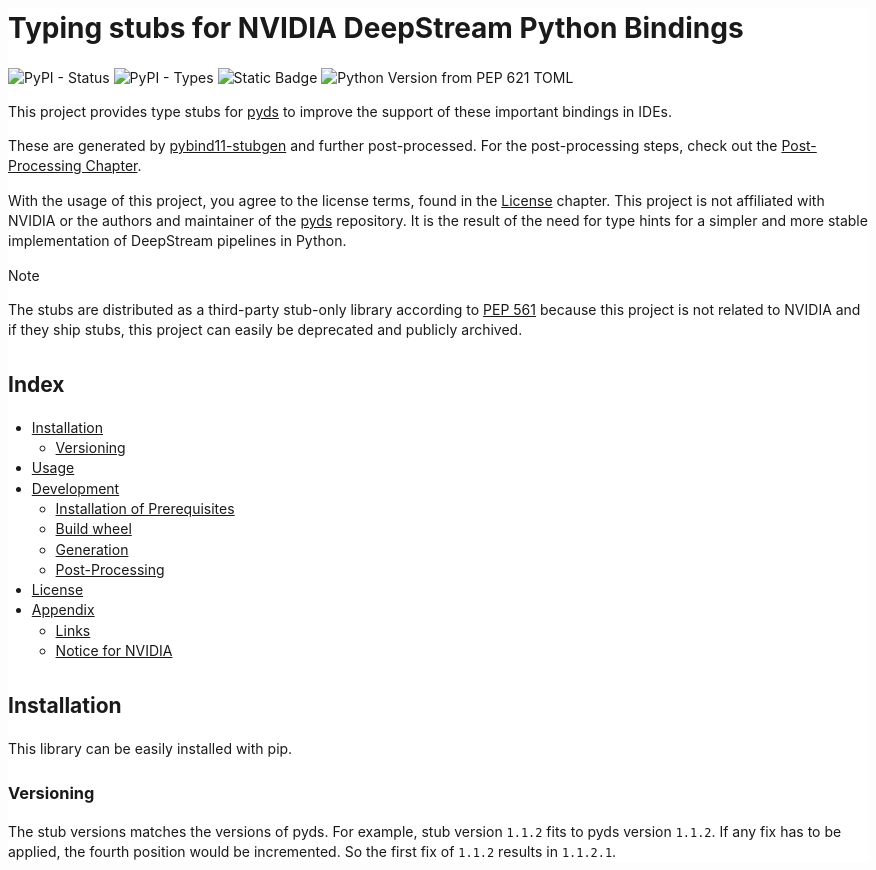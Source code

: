 # Typing stubs for NVIDIA DeepStream Python Bindings

![PyPI - Status](https://img.shields.io/pypi/status/pyds-stubs?style=for-the-badge)
![PyPI - Types](https://img.shields.io/pypi/types/pyds-stubs?style=for-the-badge)
![Static Badge](https://img.shields.io/badge/pyds%20Version-1.1.2-blue?style=for-the-badge)
![Python Version from PEP 621 TOML](https://img.shields.io/python/required-version-toml?tomlFilePath=https%3A%2F%2Fraw.githubusercontent.com%2Fnkaaf%2Fpyds-stubs%2Frefs%2Ftags%2F1.1.2%2Fpyproject.toml&style=for-the-badge)

This project provides type stubs for [pyds](https://github.com/NVIDIA-AI-IOT/deepstream_python_apps)
to improve the support of these important bindings in IDEs.

These are generated by [pybind11-stubgen](https://github.com/nkaaf/sizmailov-pybind11-stubgen) and
further post-processed. For the post-processing steps, check out the
[Post-Processing Chapter](#post-processing).

With the usage of this project, you agree to the license terms, found in the [License](#license)
chapter. This project is not affiliated with NVIDIA or the authors and maintainer of
the [pyds](https://github.com/NVIDIA-AI-IOT/deepstream_python_apps) repository. It is the result of
the need for type hints for a simpler and more stable implementation of DeepStream pipelines in
Python.

> [!NOTE]
> The stubs are distributed as a third-party stub-only library according to
> [PEP 561](https://peps.python.org/pep-0561/#stub-only-packages) because this project is not
> related to NVIDIA and if they ship stubs, this project can easily be deprecated and publicly
> archived.

## Index

* [Installation](#installation)
    * [Versioning](#versioning)
* [Usage](#usage)
* [Development](#development)
    * [Installation of Prerequisites](#installation-of-prerequisites)
    * [Build wheel](#build-wheel)
    * [Generation](#generation)
    * [Post-Processing](#post-processing)
* [License](#license)
* [Appendix](#appendix)
    * [Links](#links)
    * [Notice for NVIDIA](#notice-for-nvidia)

## Installation

This library can be easily installed with pip.

### Versioning

The stub versions matches the versions of pyds. For example, stub version `1.1.2` fits to pyds
version
`1.1.2`. If any fix has to be applied, the fourth position would be incremented. So the first fix of
`1.1.2` results in `1.1.2.1`.
